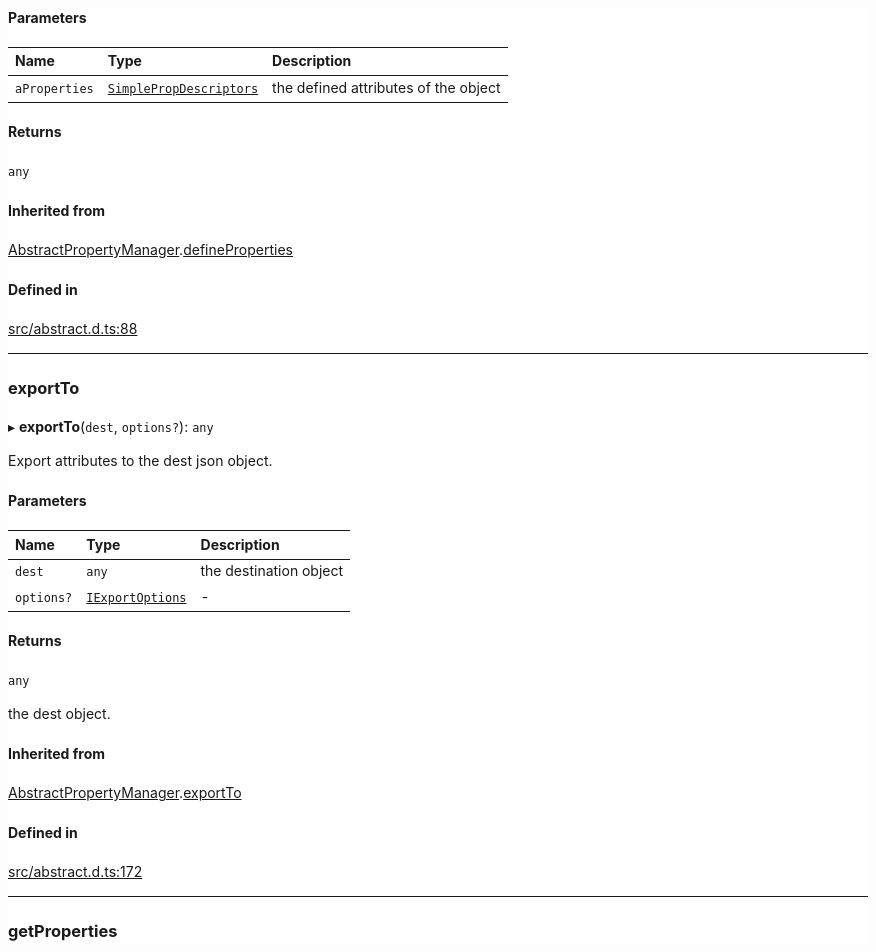 #### Parameters

| Name | Type | Description |
| :------ | :------ | :------ |
| `aProperties` | [`SimplePropDescriptors`](../modules/abstract.md#simplepropdescriptors) | the defined attributes of the object |

#### Returns

`any`

#### Inherited from

[AbstractPropertyManager](abstract.AbstractPropertyManager.md).[defineProperties](abstract.AbstractPropertyManager.md#defineproperties)

#### Defined in

[src/abstract.d.ts:88](https://github.com/snowyu/property-manager.js/blob/0800533/src/abstract.d.ts#L88)

___

### exportTo

▸ **exportTo**(`dest`, `options?`): `any`

Export attributes to the dest json object.

#### Parameters

| Name | Type | Description |
| :------ | :------ | :------ |
| `dest` | `any` | the destination object |
| `options?` | [`IExportOptions`](../interfaces/abstract.IExportOptions.md) | - |

#### Returns

`any`

the dest object.

#### Inherited from

[AbstractPropertyManager](abstract.AbstractPropertyManager.md).[exportTo](abstract.AbstractPropertyManager.md#exportto)

#### Defined in

[src/abstract.d.ts:172](https://github.com/snowyu/property-manager.js/blob/0800533/src/abstract.d.ts#L172)

___

### getProperties
